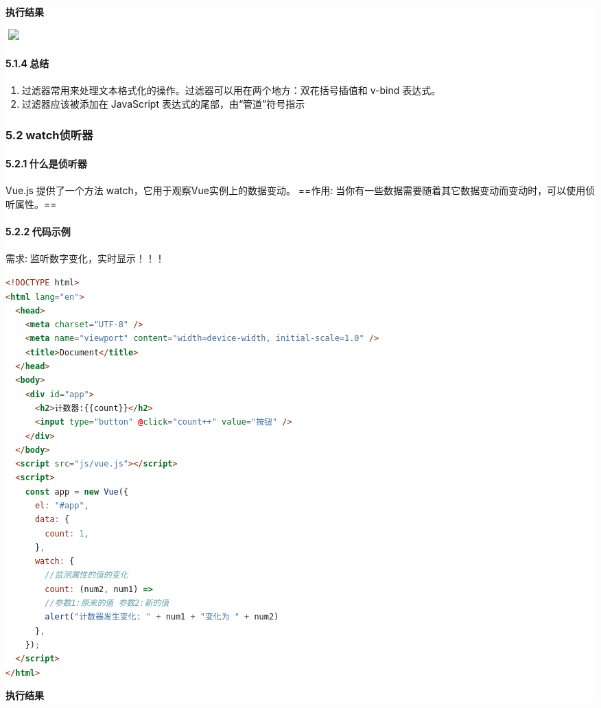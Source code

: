 **执行结果**

​	![](https://guardwhy.oss-cn-beijing.aliyuncs.com/img/javaEE/SpringMVC/Test4/20210505225130.png)

#### 5.1.4 总结

1. 过滤器常用来处理文本格式化的操作。过滤器可以用在两个地方：双花括号插值和 v-bind 表达式。
2. 过滤器应该被添加在 JavaScript 表达式的尾部，由“管道”符号指示

### 5.2 watch侦听器

#### 5.2.1 什么是侦听器

Vue.js 提供了一个方法 watch，它用于观察Vue实例上的数据变动。
==作用: 当你有一些数据需要随着其它数据变动而变动时，可以使用侦听属性。==

#### 5.2.2  代码示例

需求: 监听数字变化，实时显示！！！

```html
<!DOCTYPE html>
<html lang="en">
  <head>
    <meta charset="UTF-8" />
    <meta name="viewport" content="width=device-width, initial-scale=1.0" />
    <title>Document</title>
  </head>
  <body>
    <div id="app">
      <h2>计数器:{{count}}</h2>
      <input type="button" @click="count++" value="按钮" />
    </div>
  </body>
  <script src="js/vue.js"></script>
  <script>
    const app = new Vue({
      el: "#app",
      data: {
        count: 1,
      },
      watch: {
        //监测属性的值的变化
        count: (num2, num1) =>
        //参数1:原来的值 参数2:新的值
        alert("计数器发生变化: " + num1 + "变化为 " + num2)
      },
    });
  </script>
</html>
```

**执行结果**
